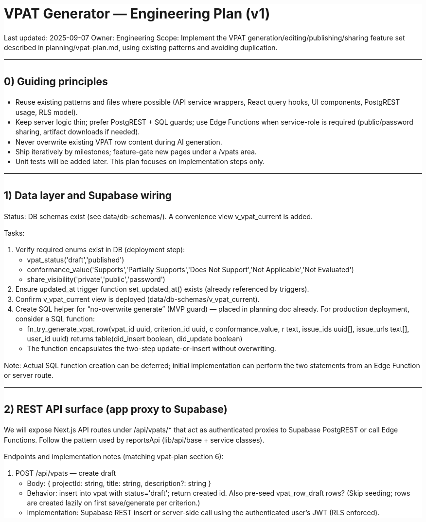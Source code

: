 # VPAT Generator — Engineering Plan (v1)

Last updated: 2025-09-07
Owner: Engineering
Scope: Implement the VPAT generation/editing/publishing/sharing feature set described in planning/vpat-plan.md, using existing patterns and avoiding duplication.

---

## 0) Guiding principles
- Reuse existing patterns and files where possible (API service wrappers, React query hooks, UI components, PostgREST usage, RLS model).
- Keep server logic thin; prefer PostgREST + SQL guards; use Edge Functions when service-role is required (public/password sharing, artifact downloads if needed).
- Never overwrite existing VPAT row content during AI generation.
- Ship iteratively by milestones; feature-gate new pages under a /vpats area.
- Unit tests will be added later. This plan focuses on implementation steps only.

---

## 1) Data layer and Supabase wiring
Status: DB schemas exist (see data/db-schemas/). A convenience view v_vpat_current is added.

Tasks:
1. Verify required enums exist in DB (deployment step):
   - vpat_status('draft','published')
   - conformance_value('Supports','Partially Supports','Does Not Support','Not Applicable','Not Evaluated')
   - share_visibility('private','public','password')
2. Ensure updated_at trigger function set_updated_at() exists (already referenced by triggers).
3. Confirm v_vpat_current view is deployed (data/db-schemas/v_vpat_current).
4. Create SQL helper for “no-overwrite generate” (MVP guard) — placed in planning doc already. For production deployment, consider a SQL function:
   - fn_try_generate_vpat_row(vpat_id uuid, criterion_id uuid, c conformance_value, r text, issue_ids uuid[], issue_urls text[], user_id uuid) returns table(did_insert boolean, did_update boolean)
   - The function encapsulates the two-step update-or-insert without overwriting.

Note: Actual SQL function creation can be deferred; initial implementation can perform the two statements from an Edge Function or server route.

---

## 2) REST API surface (app proxy to Supabase)
We will expose Next.js API routes under /api/vpats/* that act as authenticated proxies to Supabase PostgREST or call Edge Functions. Follow the pattern used by reportsApi (lib/api/base + service classes).

Endpoints and implementation notes (matching vpat-plan section 6):
1. POST /api/vpats — create draft
   - Body: { projectId: string, title: string, description?: string }
   - Behavior: insert into vpat with status='draft'; return created id. Also pre-seed vpat_row_draft rows? (Skip seeding; rows are created lazily on first save/generate per criterion.)
   - Implementation: Supabase REST insert or server-side call using the authenticated user’s JWT (RLS enforced).
